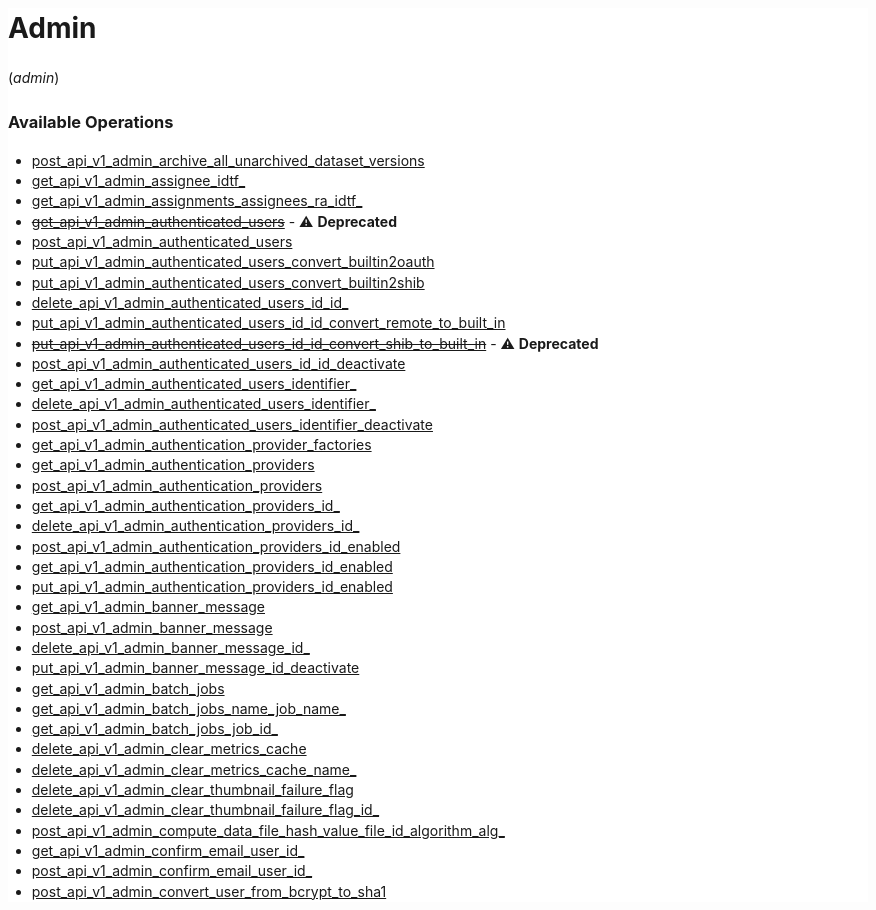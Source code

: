 # Admin
(*admin*)

### Available Operations

* [post_api_v1_admin_archive_all_unarchived_dataset_versions](#post_api_v1_admin_archive_all_unarchived_dataset_versions)
* [get_api_v1_admin_assignee_idtf_](#get_api_v1_admin_assignee_idtf_)
* [get_api_v1_admin_assignments_assignees_ra_idtf_](#get_api_v1_admin_assignments_assignees_ra_idtf_)
* [~~get_api_v1_admin_authenticated_users~~](#get_api_v1_admin_authenticated_users) - :warning: **Deprecated**
* [post_api_v1_admin_authenticated_users](#post_api_v1_admin_authenticated_users)
* [put_api_v1_admin_authenticated_users_convert_builtin2oauth](#put_api_v1_admin_authenticated_users_convert_builtin2oauth)
* [put_api_v1_admin_authenticated_users_convert_builtin2shib](#put_api_v1_admin_authenticated_users_convert_builtin2shib)
* [delete_api_v1_admin_authenticated_users_id_id_](#delete_api_v1_admin_authenticated_users_id_id_)
* [put_api_v1_admin_authenticated_users_id_id_convert_remote_to_built_in](#put_api_v1_admin_authenticated_users_id_id_convert_remote_to_built_in)
* [~~put_api_v1_admin_authenticated_users_id_id_convert_shib_to_built_in~~](#put_api_v1_admin_authenticated_users_id_id_convert_shib_to_built_in) - :warning: **Deprecated**
* [post_api_v1_admin_authenticated_users_id_id_deactivate](#post_api_v1_admin_authenticated_users_id_id_deactivate)
* [get_api_v1_admin_authenticated_users_identifier_](#get_api_v1_admin_authenticated_users_identifier_)
* [delete_api_v1_admin_authenticated_users_identifier_](#delete_api_v1_admin_authenticated_users_identifier_)
* [post_api_v1_admin_authenticated_users_identifier_deactivate](#post_api_v1_admin_authenticated_users_identifier_deactivate)
* [get_api_v1_admin_authentication_provider_factories](#get_api_v1_admin_authentication_provider_factories)
* [get_api_v1_admin_authentication_providers](#get_api_v1_admin_authentication_providers)
* [post_api_v1_admin_authentication_providers](#post_api_v1_admin_authentication_providers)
* [get_api_v1_admin_authentication_providers_id_](#get_api_v1_admin_authentication_providers_id_)
* [delete_api_v1_admin_authentication_providers_id_](#delete_api_v1_admin_authentication_providers_id_)
* [post_api_v1_admin_authentication_providers_id_enabled](#post_api_v1_admin_authentication_providers_id_enabled)
* [get_api_v1_admin_authentication_providers_id_enabled](#get_api_v1_admin_authentication_providers_id_enabled)
* [put_api_v1_admin_authentication_providers_id_enabled](#put_api_v1_admin_authentication_providers_id_enabled)
* [get_api_v1_admin_banner_message](#get_api_v1_admin_banner_message)
* [post_api_v1_admin_banner_message](#post_api_v1_admin_banner_message)
* [delete_api_v1_admin_banner_message_id_](#delete_api_v1_admin_banner_message_id_)
* [put_api_v1_admin_banner_message_id_deactivate](#put_api_v1_admin_banner_message_id_deactivate)
* [get_api_v1_admin_batch_jobs](#get_api_v1_admin_batch_jobs)
* [get_api_v1_admin_batch_jobs_name_job_name_](#get_api_v1_admin_batch_jobs_name_job_name_)
* [get_api_v1_admin_batch_jobs_job_id_](#get_api_v1_admin_batch_jobs_job_id_)
* [delete_api_v1_admin_clear_metrics_cache](#delete_api_v1_admin_clear_metrics_cache)
* [delete_api_v1_admin_clear_metrics_cache_name_](#delete_api_v1_admin_clear_metrics_cache_name_)
* [delete_api_v1_admin_clear_thumbnail_failure_flag](#delete_api_v1_admin_clear_thumbnail_failure_flag)
* [delete_api_v1_admin_clear_thumbnail_failure_flag_id_](#delete_api_v1_admin_clear_thumbnail_failure_flag_id_)
* [post_api_v1_admin_compute_data_file_hash_value_file_id_algorithm_alg_](#post_api_v1_admin_compute_data_file_hash_value_file_id_algorithm_alg_)
* [get_api_v1_admin_confirm_email_user_id_](#get_api_v1_admin_confirm_email_user_id_)
* [post_api_v1_admin_confirm_email_user_id_](#post_api_v1_admin_confirm_email_user_id_)
* [post_api_v1_admin_convert_user_from_bcrypt_to_sha1](#post_api_v1_admin_convert_user_from_bcrypt_to_sha1)